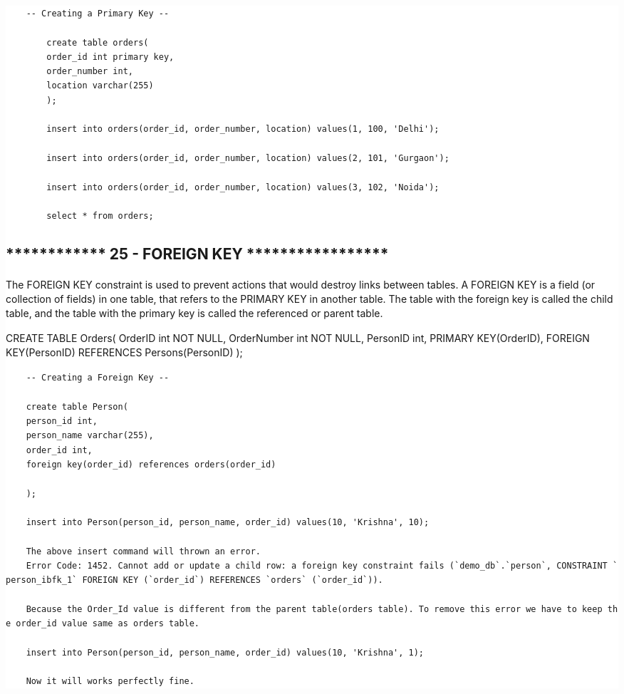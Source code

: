 
		-- Creating a Primary Key --

			create table orders(
			order_id int primary key,
			order_number int,
			location varchar(255)
			);

			insert into orders(order_id, order_number, location) values(1, 100, 'Delhi');

			insert into orders(order_id, order_number, location) values(2, 101, 'Gurgaon');

			insert into orders(order_id, order_number, location) values(3, 102, 'Noida');

			select * from orders;


## ************ 25 - FOREIGN KEY *****************

The FOREIGN KEY constraint is used to prevent actions that would destroy links between tables.
A FOREIGN KEY is a field (or collection of fields) in one table, that refers to the PRIMARY KEY in another table.
The table with the foreign key is called the child table, and the table with the primary key is called the referenced or parent table.

CREATE TABLE Orders(
 OrderID int NOT NULL,
 OrderNumber int NOT NULL,
 PersonID int,
 PRIMARY KEY(OrderID),
 FOREIGN KEY(PersonID) REFERENCES Persons(PersonID)
);



		-- Creating a Foreign Key --

		create table Person(
		person_id int,
		person_name varchar(255),
		order_id int,
		foreign key(order_id) references orders(order_id)

		);

		insert into Person(person_id, person_name, order_id) values(10, 'Krishna', 10);

		The above insert command will thrown an error.
		Error Code: 1452. Cannot add or update a child row: a foreign key constraint fails (`demo_db`.`person`, CONSTRAINT `person_ibfk_1` FOREIGN KEY (`order_id`) REFERENCES `orders` (`order_id`)). 
		
		Because the Order_Id value is different from the parent table(orders table). To remove this error we have to keep the order_id value same as orders table.

		insert into Person(person_id, person_name, order_id) values(10, 'Krishna', 1);

		Now it will works perfectly fine.
